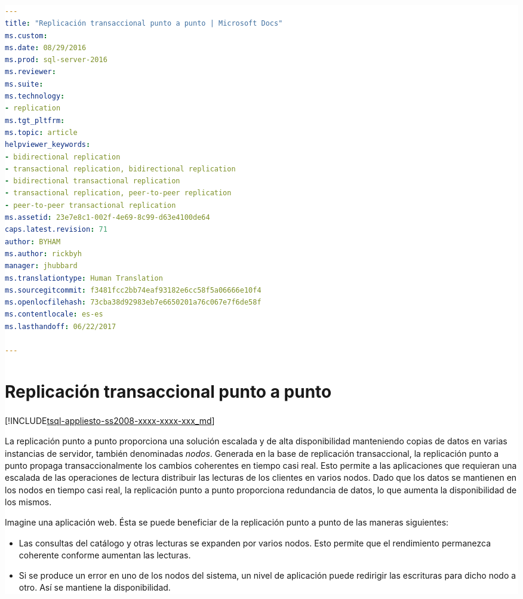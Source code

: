 ```yaml
---
title: "Replicación transaccional punto a punto | Microsoft Docs"
ms.custom: 
ms.date: 08/29/2016
ms.prod: sql-server-2016
ms.reviewer: 
ms.suite: 
ms.technology:
- replication
ms.tgt_pltfrm: 
ms.topic: article
helpviewer_keywords:
- bidirectional replication
- transactional replication, bidirectional replication
- bidirectional transactional replication
- transactional replication, peer-to-peer replication
- peer-to-peer transactional replication
ms.assetid: 23e7e8c1-002f-4e69-8c99-d63e4100de64
caps.latest.revision: 71
author: BYHAM
ms.author: rickbyh
manager: jhubbard
ms.translationtype: Human Translation
ms.sourcegitcommit: f3481fcc2bb74eaf93182e6cc58f5a06666e10f4
ms.openlocfilehash: 73cba38d92983eb7e6650201a76c067e7f6de58f
ms.contentlocale: es-es
ms.lasthandoff: 06/22/2017

---
```

# <a name="peer-to-peer---transactional-replication"></a>Replicación transaccional punto a punto
[!INCLUDE[tsql-appliesto-ss2008-xxxx-xxxx-xxx_md](../../../includes/tsql-appliesto-ss2008-xxxx-xxxx-xxx-md.md)]

  La replicación punto a punto proporciona una solución escalada y de alta disponibilidad manteniendo copias de datos en varias instancias de servidor, también denominadas *nodos*. Generada en la base de replicación transaccional, la replicación punto a punto propaga transaccionalmente los cambios coherentes en tiempo casi real. Esto permite a las aplicaciones que requieran una escalada de las operaciones de lectura distribuir las lecturas de los clientes en varios nodos. Dado que los datos se mantienen en los nodos en tiempo casi real, la replicación punto a punto proporciona redundancia de datos, lo que aumenta la disponibilidad de los mismos.  
  
 Imagine una aplicación web. Ésta se puede beneficiar de la replicación punto a punto de las maneras siguientes:  
  
-   Las consultas del catálogo y otras lecturas se expanden por varios nodos. Esto permite que el rendimiento permanezca coherente conforme aumentan las lecturas.  
  
-   Si se produce un error en uno de los nodos del sistema, un nivel de aplicación puede redirigir las escrituras para dicho nodo a otro. Así se mantiene la disponibilidad.  
  